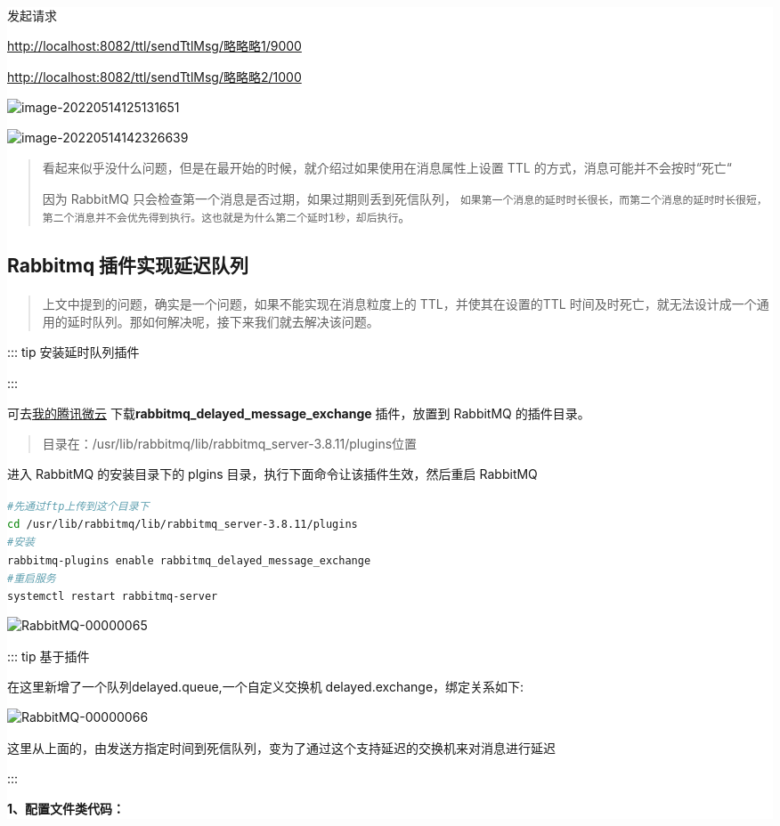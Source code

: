 发起请求

<http://localhost:8082/ttl/sendTtlMsg/略略略1/9000>

<http://localhost:8082/ttl/sendTtlMsg/略略略2/1000>



![image-20220514125131651](https://images.zaiolos.top/images/image-20220514125131651.png)

![image-20220514142326639](https://images.zaiolos.top/images/image-20220514142326639.png)

> 看起来似乎没什么问题，但是在最开始的时候，就介绍过如果使用在消息属性上设置 TTL 的方式，消息可能并不会按时“死亡“
>
> 因为 RabbitMQ 只会检查第一个消息是否过期，如果过期则丢到死信队列， `如果第一个消息的延时时长很长，而第二个消息的延时时长很短，第二个消息并不会优先得到执行。这也就是为什么第二个延时1秒，却后执行`。
>

## Rabbitmq 插件实现延迟队列

> 上文中提到的问题，确实是一个问题，如果不能实现在消息粒度上的 TTL，并使其在设置的TTL 时间及时死亡，就无法设计成一个通用的延时队列。那如何解决呢，接下来我们就去解决该问题。

::: tip 安装延时队列插件

:::

可去[我的腾讯微云](https://share.weiyun.com/wXkTOLM9) 下载**rabbitmq_delayed_message_exchange** 插件，放置到 RabbitMQ 的插件目录。

> 目录在：/usr/lib/rabbitmq/lib/rabbitmq_server-3.8.11/plugins位置

进入 RabbitMQ 的安装目录下的 plgins 目录，执行下面命令让该插件生效，然后重启 RabbitMQ

```sh
#先通过ftp上传到这个目录下
cd /usr/lib/rabbitmq/lib/rabbitmq_server-3.8.11/plugins
#安装
rabbitmq-plugins enable rabbitmq_delayed_message_exchange
#重启服务
systemctl restart rabbitmq-server
```

![RabbitMQ-00000065](https://images.zaiolos.top/images/RabbitMQ-00000065.png)

::: tip 基于插件

在这里新增了一个队列delayed.queue,一个自定义交换机 delayed.exchange，绑定关系如下:



![RabbitMQ-00000066](https://images.zaiolos.top/images/RabbitMQ-00000066.png)

这里从上面的，由发送方指定时间到死信队列，变为了通过这个支持延迟的交换机来对消息进行延迟

:::





**1、配置文件类代码：**
